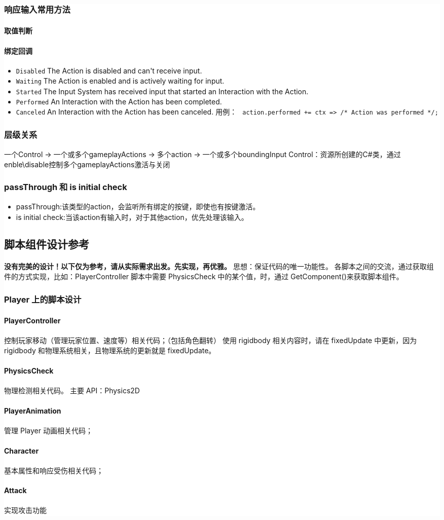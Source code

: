 ### 响应输入常用方法
#### 取值判断
#### 绑定回调

- `Disabled`	The Action is disabled and can't receive input.
- `Waiting`	The Action is enabled and is actively waiting for input.
- `Started`	The Input System has received input that started an Interaction with the Action.
- `Performed`	An Interaction with the Action has been completed.
- `Canceled`	An Interaction with the Action has been canceled.
用例：
` action.performed += ctx => /* Action was performed */;`

### 层级关系
一个Control -> 一个或多个gameplayActions -> 多个action -> 一个或多个boundingInput
Control：资源所创建的C#类，通过enble\disable控制多个gameplayActions激活与关闭
####

### passThrough 和 is initial check
- passThrough:该类型的action，会监听所有绑定的按键，即使也有按键激活。
- is initial check:当该action有输入时，对于其他action，优先处理该输入。

## 脚本组件设计参考

**没有完美的设计！以下仅为参考，请从实际需求出发。先实现，再优雅。**
思想：保证代码的唯一功能性。
各脚本之间的交流，通过获取组件的方式实现，比如：PlayerController 脚本中需要 PhysicsCheck 中的某个值，时，通过 GetComponent<PhysicsCheck>()来获取脚本组件。

### Player 上的脚本设计

#### PlayerController

控制玩家移动（管理玩家位置、速度等）相关代码；（包括角色翻转）
使用 rigidbody 相关内容时，请在 fixedUpdate 中更新，因为 rigidbody 和物理系统相关，且物理系统的更新就是 fixedUpdate。

#### PhysicsCheck

物理检测相关代码。
主要 API：Physics2D

#### PlayerAnimation

管理 Player 动画相关代码；

#### Character

基本属性和响应受伤相关代码；

#### Attack

实现攻击功能
